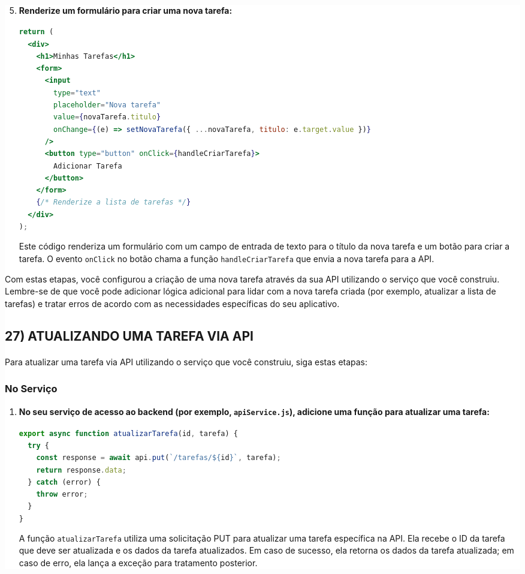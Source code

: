 5. **Renderize um formulário para criar uma nova tarefa:**

   ```jsx
   return (
     <div>
       <h1>Minhas Tarefas</h1>
       <form>
         <input
           type="text"
           placeholder="Nova tarefa"
           value={novaTarefa.titulo}
           onChange={(e) => setNovaTarefa({ ...novaTarefa, titulo: e.target.value })}
         />
         <button type="button" onClick={handleCriarTarefa}>
           Adicionar Tarefa
         </button>
       </form>
       {/* Renderize a lista de tarefas */}
     </div>
   );
   ```

   Este código renderiza um formulário com um campo de entrada de texto para o título da nova tarefa e um botão para criar a tarefa. O evento `onClick` no botão chama a função `handleCriarTarefa` que envia a nova tarefa para a API.

Com estas etapas, você configurou a criação de uma nova tarefa através da sua API utilizando o serviço que você construiu. Lembre-se de que você pode adicionar lógica adicional para lidar com a nova tarefa criada (por exemplo, atualizar a lista de tarefas) e tratar erros de acordo com as necessidades específicas do seu aplicativo.

## 27) ATUALIZANDO UMA TAREFA VIA API
Para atualizar uma tarefa via API utilizando o serviço que você construiu, siga estas etapas:

### No Serviço
1. **No seu serviço de acesso ao backend (por exemplo, `apiService.js`), adicione uma função para atualizar uma tarefa:**

   ```jsx
   export async function atualizarTarefa(id, tarefa) {
     try {
       const response = await api.put(`/tarefas/${id}`, tarefa);
       return response.data;
     } catch (error) {
       throw error;
     }
   }
   ```

   A função `atualizarTarefa` utiliza uma solicitação PUT para atualizar uma tarefa específica na API. Ela recebe o ID da tarefa que deve ser atualizada e os dados da tarefa atualizados. Em caso de sucesso, ela retorna os dados da tarefa atualizada; em caso de erro, ela lança a exceção para tratamento posterior.
